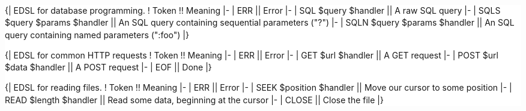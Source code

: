 {| EDSL for database programming.
 ! Token !! Meaning
 |-
 | ERR || Error
 |-
 | SQL  $query $handler || A raw SQL query
 |-
 | SQLS $query $params $handler || An SQL query containing sequential parameters ("?")
 |-
 | SQLN $query $params $handler || An SQL query containing named parameters (":foo")
 |}

{| EDSL for common HTTP requests
 ! Token !! Meaning
 |-
 | ERR || Error
 |-
 | GET  $url $handler || A GET request
 |-
 | POST $url $data $handler || A POST request
 |-
 | EOF || Done
 |}

{| EDSL for reading files.
 ! Token !! Meaning
 |-
 | ERR || Error
 |-
 | SEEK $position $handler || Move our cursor to some position
 |-
 | READ $length $handler || Read some data, beginning at the cursor
 |-
 | CLOSE || Close the file
 |}

